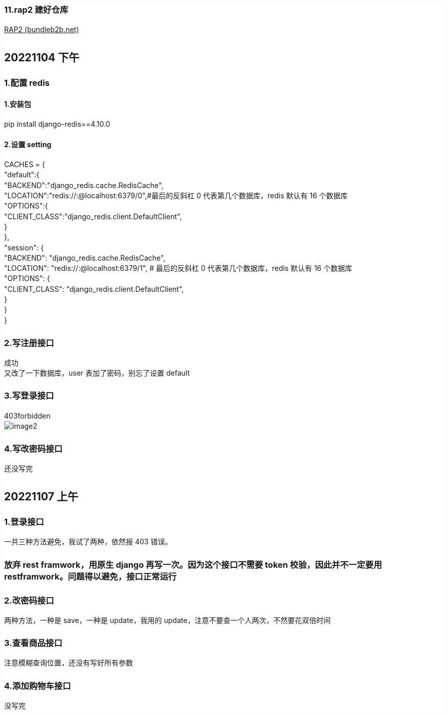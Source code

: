 ### 11.rap2 建好仓库
[RAP2 (bundleb2b.net)](https://rap2-api.bundleb2b.net/account/register)

## 20221104 下午
### 1.配置 redis
#### 1.安装包
pip install django-redis==4.10.0
#### 2.设置 setting
CACHES = {  
"default":{  
"BACKEND":"django_redis.cache.RedisCache",  
"LOCATION":"redis://:@localhost:6379/0",#最后的反斜杠 0 代表第几个数据库，redis 默认有 16 个数据库  
"OPTIONS":{  
"CLIENT_CLASS":"django_redis.client.DefaultClient",  
}  
},  
"session": {  
"BACKEND": "django_redis.cache.RedisCache",  
"LOCATION": "redis://:@localhost:6379/1", \# 最后的反斜杠 0 代表第几个数据库，redis 默认有 16 个数据库  
"OPTIONS": {  
"CLIENT_CLASS": "django_redis.client.DefaultClient",  
}  
}  
}
### 2.写注册接口
成功  
又改了一下数据库，user 表加了密码，别忘了设置 default
### 3.写登录接口
403forbidden  
![image2](/img/user/resources/attachments/image2-37.png)
### 
### 4.写改密码接口
还没写完

## 20221107 上午
### 1.登录接口
一共三种方法避免，我试了两种，依然报 403 错误。
### 放弃 rest framwork，用原生 django 再写一次。因为这个接口不需要 token 校验，因此并不一定要用 restframwork。问题得以避免，接口正常运行
### 2.改密码接口
两种方法，一种是 save，一种是 update，我用的 update，注意不要查一个人两次，不然要花双倍时间
### 3.查看商品接口
注意模糊查询位置，还没有写好所有参数
### 4.添加购物车接口
没写完
